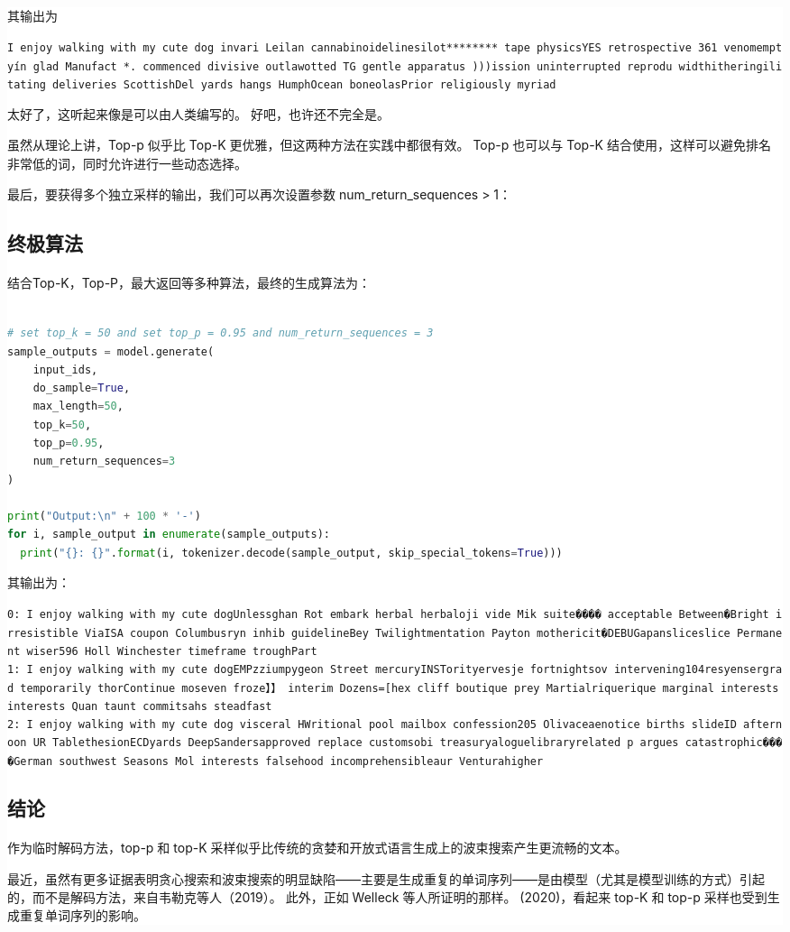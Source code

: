 其输出为
```text
I enjoy walking with my cute dog invari Leilan cannabinoidelinesilot******** tape physicsYES retrospective 361 venomemptyín glad Manufact *. commenced divisive outlawotted TG gentle apparatus )))ission uninterrupted reprodu widthitheringilitating deliveries ScottishDel yards hangs HumphOcean boneolasPrior religiously myriad
```
太好了，这听起来像是可以由人类编写的。 好吧，也许还不完全是。

虽然从理论上讲，Top-p 似乎比 Top-K 更优雅，但这两种方法在实践中都很有效。 Top-p 也可以与 Top-K 结合使用，这样可以避免排名非常低的词，同时允许进行一些动态选择。

最后，要获得多个独立采样的输出，我们可以再次设置参数 num_return_sequences > 1：

## 终极算法

结合Top-K，Top-P，最大返回等多种算法，最终的生成算法为：

```python

# set top_k = 50 and set top_p = 0.95 and num_return_sequences = 3
sample_outputs = model.generate(
    input_ids,
    do_sample=True, 
    max_length=50, 
    top_k=50, 
    top_p=0.95, 
    num_return_sequences=3
)

print("Output:\n" + 100 * '-')
for i, sample_output in enumerate(sample_outputs):
  print("{}: {}".format(i, tokenizer.decode(sample_output, skip_special_tokens=True)))
```

其输出为：
```text
0: I enjoy walking with my cute dogUnlessghan Rot embark herbal herbaloji vide Mik suite���� acceptable Between�Bright irresistible ViaISA coupon Columbusryn inhib guidelineBey Twilightmentation Payton mothericit�DEBUGapansliceslice Permanent wiser596 Holl Winchester timeframe troughPart
1: I enjoy walking with my cute dogEMPzziumpygeon Street mercuryINSTorityervesje fortnightsov intervening104resyensergrad temporarily thorContinue moseven froze】】 interim Dozens=[hex cliff boutique prey Martialriquerique marginal interests interests Quan taunt commitsahs steadfast
2: I enjoy walking with my cute dog visceral HWritional pool mailbox confession205 Olivaceaenotice births slideID afternoon UR TablethesionECDyards DeepSandersapproved replace customsobi treasuryaloguelibraryrelated p argues catastrophic����German southwest Seasons Mol interests falsehood incomprehensibleaur Venturahigher
```

## 结论

作为临时解码方法，top-p 和 top-K 采样似乎比传统的贪婪和开放式语言生成上的波束搜索产生更流畅的文本。 

最近，虽然有更多证据表明贪心搜索和波束搜索的明显缺陷——主要是生成重复的单词序列——是由模型（尤其是模型训练的方式）引起的，而不是解码方法，来自韦勒克等人（2019）。 此外，正如 Welleck 等人所证明的那样。 (2020)，看起来 top-K 和 top-p 采样也受到生成重复单词序列的影响。
